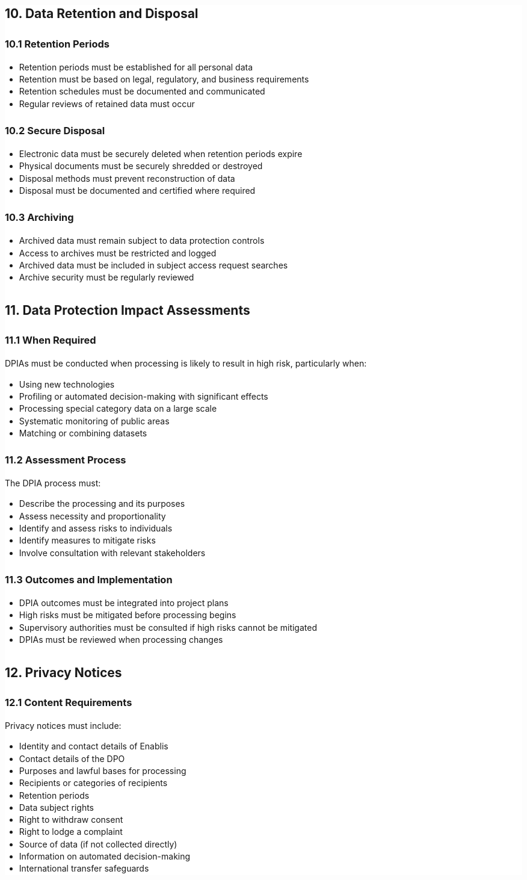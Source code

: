 ## 10. Data Retention and Disposal

### 10.1 Retention Periods
- Retention periods must be established for all personal data
- Retention must be based on legal, regulatory, and business requirements
- Retention schedules must be documented and communicated
- Regular reviews of retained data must occur

### 10.2 Secure Disposal
- Electronic data must be securely deleted when retention periods expire
- Physical documents must be securely shredded or destroyed
- Disposal methods must prevent reconstruction of data
- Disposal must be documented and certified where required

### 10.3 Archiving
- Archived data must remain subject to data protection controls
- Access to archives must be restricted and logged
- Archived data must be included in subject access request searches
- Archive security must be regularly reviewed

## 11. Data Protection Impact Assessments

### 11.1 When Required
DPIAs must be conducted when processing is likely to result in high risk, particularly when:
- Using new technologies
- Profiling or automated decision-making with significant effects
- Processing special category data on a large scale
- Systematic monitoring of public areas
- Matching or combining datasets

### 11.2 Assessment Process
The DPIA process must:
- Describe the processing and its purposes
- Assess necessity and proportionality
- Identify and assess risks to individuals
- Identify measures to mitigate risks
- Involve consultation with relevant stakeholders

### 11.3 Outcomes and Implementation
- DPIA outcomes must be integrated into project plans
- High risks must be mitigated before processing begins
- Supervisory authorities must be consulted if high risks cannot be mitigated
- DPIAs must be reviewed when processing changes

## 12. Privacy Notices

### 12.1 Content Requirements
Privacy notices must include:
- Identity and contact details of Enablis
- Contact details of the DPO
- Purposes and lawful bases for processing
- Recipients or categories of recipients
- Retention periods
- Data subject rights
- Right to withdraw consent
- Right to lodge a complaint
- Source of data (if not collected directly)
- Information on automated decision-making
- International transfer safeguards
